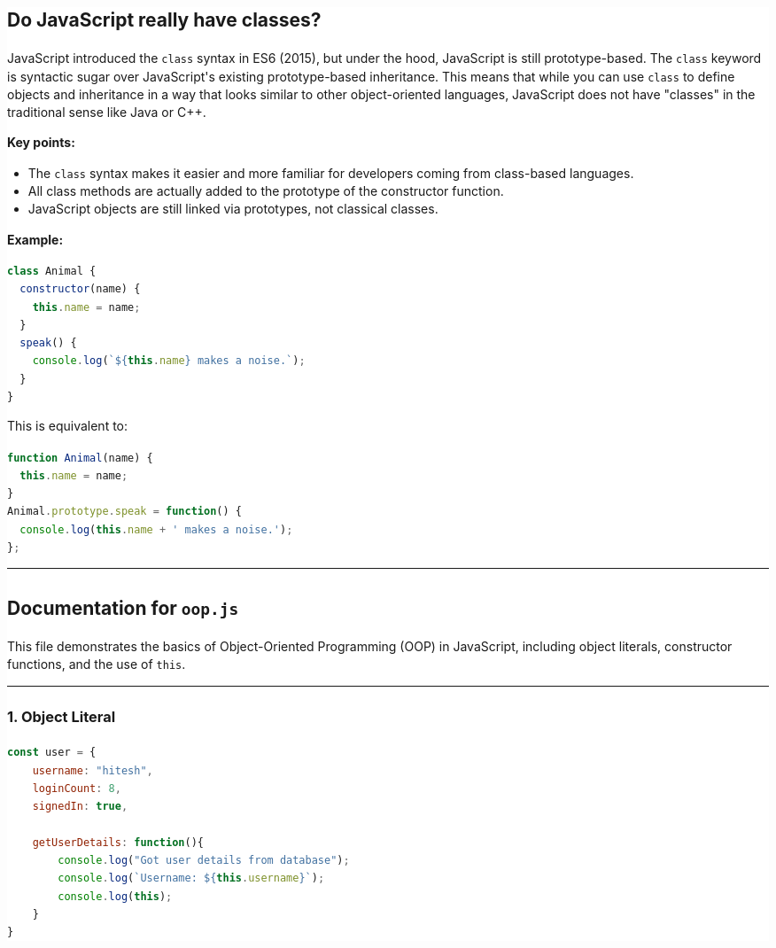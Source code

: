 ## Do JavaScript really have classes?

JavaScript introduced the `class` syntax in ES6 (2015), but under the hood, JavaScript is still prototype-based. The `class` keyword is syntactic sugar over JavaScript's existing prototype-based inheritance. This means that while you can use `class` to define objects and inheritance in a way that looks similar to other object-oriented languages, JavaScript does not have "classes" in the traditional sense like Java or C++.

**Key points:**
- The `class` syntax makes it easier and more familiar for developers coming from class-based languages.
- All class methods are actually added to the prototype of the constructor function.
- JavaScript objects are still linked via prototypes, not classical classes.

**Example:**
```js
class Animal {
  constructor(name) {
    this.name = name;
  }
  speak() {
    console.log(`${this.name} makes a noise.`);
  }
}
```
This is equivalent to:
```js
function Animal(name) {
  this.name = name;
}
Animal.prototype.speak = function() {
  console.log(this.name + ' makes a noise.');
};
```

---

## Documentation for `oop.js`

This file demonstrates the basics of Object-Oriented Programming (OOP) in JavaScript, including object literals, constructor functions, and the use of `this`.

---

### 1. Object Literal

```js
const user = {
    username: "hitesh",
    loginCount: 8,
    signedIn: true,

    getUserDetails: function(){
        console.log("Got user details from database");
        console.log(`Username: ${this.username}`);
        console.log(this);
    }
}
```
